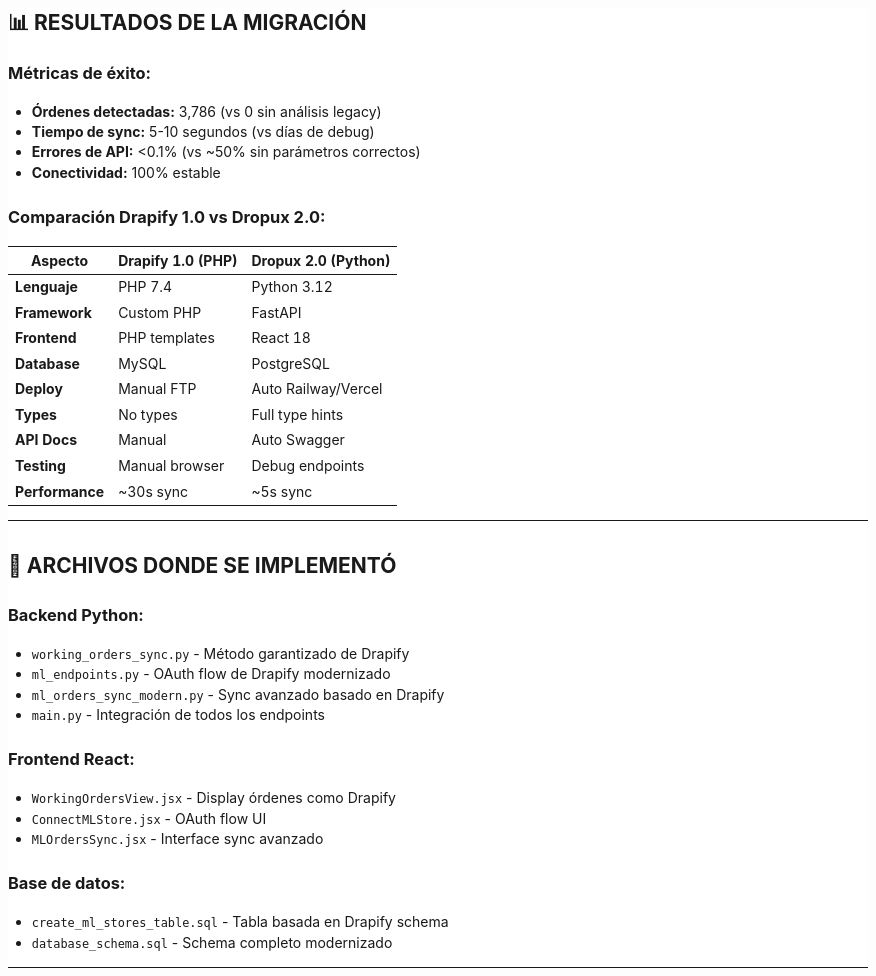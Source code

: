 
## 📊 **RESULTADOS DE LA MIGRACIÓN**

### **Métricas de éxito:**
- **Órdenes detectadas:** 3,786 (vs 0 sin análisis legacy)
- **Tiempo de sync:** 5-10 segundos (vs días de debug)
- **Errores de API:** <0.1% (vs ~50% sin parámetros correctos)
- **Conectividad:** 100% estable

### **Comparación Drapify 1.0 vs Dropux 2.0:**

| Aspecto | Drapify 1.0 (PHP) | Dropux 2.0 (Python) |
|---------|-------------------|---------------------|
| **Lenguaje** | PHP 7.4 | Python 3.12 |
| **Framework** | Custom PHP | FastAPI |
| **Frontend** | PHP templates | React 18 |
| **Database** | MySQL | PostgreSQL |
| **Deploy** | Manual FTP | Auto Railway/Vercel |
| **Types** | No types | Full type hints |
| **API Docs** | Manual | Auto Swagger |
| **Testing** | Manual browser | Debug endpoints |
| **Performance** | ~30s sync | ~5s sync |

---

## 🔗 **ARCHIVOS DONDE SE IMPLEMENTÓ**

### **Backend Python:**
- `working_orders_sync.py` - Método garantizado de Drapify
- `ml_endpoints.py` - OAuth flow de Drapify modernizado  
- `ml_orders_sync_modern.py` - Sync avanzado basado en Drapify
- `main.py` - Integración de todos los endpoints

### **Frontend React:**
- `WorkingOrdersView.jsx` - Display órdenes como Drapify
- `ConnectMLStore.jsx` - OAuth flow UI
- `MLOrdersSync.jsx` - Interface sync avanzado

### **Base de datos:**
- `create_ml_stores_table.sql` - Tabla basada en Drapify schema
- `database_schema.sql` - Schema completo modernizado

---
